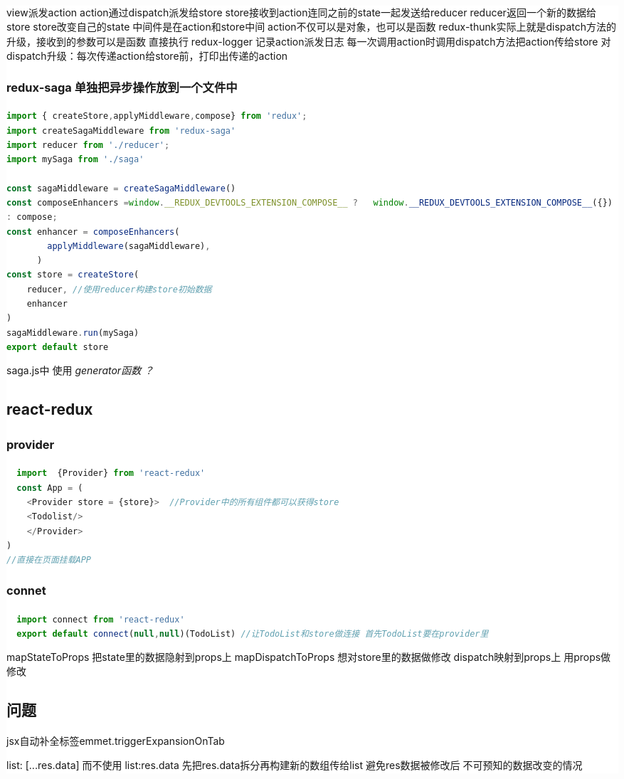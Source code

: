   
view派发action action通过dispatch派发给store store接收到action连同之前的state一起发送给reducer  reducer返回一个新的数据给store store改变自己的state
中间件是在action和store中间 action不仅可以是对象，也可以是函数
redux-thunk实际上就是dispatch方法的升级，接收到的参数可以是函数 直接执行
redux-logger 记录action派发日志  每一次调用action时调用dispatch方法把action传给store 对dispatch升级：每次传递action给store前，打印出传递的action
### redux-saga 单独把异步操作放到一个文件中
``` javascript
import { createStore,applyMiddleware,compose} from 'redux';
import createSagaMiddleware from 'redux-saga'
import reducer from './reducer';
import mySaga from './saga'

const sagaMiddleware = createSagaMiddleware()
const composeEnhancers =window.__REDUX_DEVTOOLS_EXTENSION_COMPOSE__ ?   window.__REDUX_DEVTOOLS_EXTENSION_COMPOSE__({}) : compose;
const enhancer = composeEnhancers(
        applyMiddleware(sagaMiddleware),
      )
const store = createStore(
    reducer, //使用reducer构建store初始数据
    enhancer 
)
sagaMiddleware.run(mySaga)
export default store
```
saga.js中 使用 *_generator函数 ？_* 

## react-redux
### provider
``` javascript
  import  {Provider} from 'react-redux'
  const App = (
    <Provider store = {store}>  //Provider中的所有组件都可以获得store
    <Todolist/>
    </Provider>
)
//直接在页面挂载APP
  ```
### connet
```javascript
  import connect from 'react-redux'
  export default connect(null,null)(TodoList) //让TodoList和store做连接 首先TodoList要在provider里
  ```
mapStateToProps 把state里的数据隐射到props上
mapDispatchToProps 想对store里的数据做修改 dispatch映射到props上 用props做修改
  ## 问题
  jsx自动补全标签emmet.triggerExpansionOnTab
  
  list: [...res.data]
  而不使用 list:res.data
  先把res.data拆分再构建新的数组传给list
  避免res数据被修改后 不可预知的数据改变的情况
  

